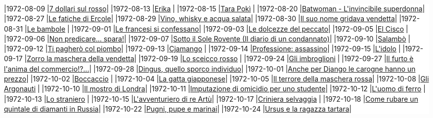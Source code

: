 |1972-08-09         |[7 dollari sul rosso](https://www.imdb.com/title/tt0060978/)|
|1972-08-13         |[Erika](https://www.imdb.com/title/tt0067058/)              |
|1972-08-15         |[Tara Pokì](https://www.imdb.com/title/tt0210325/)          |
|1972-08-20         |[Batwoman - L'invincibile superdonna](https://www.imdb.com/title/tt0235608/)|
|1972-08-27         |[Le fatiche di Ercole](https://www.imdb.com/title/tt0050381/)|
|1972-08-29         |[Vino, whisky e acqua salata](https://www.imdb.com/title/tt0153552/)|
|1972-08-30         |[Il suo nome gridava vendetta](https://www.imdb.com/title/tt0144626/)|
|1972-08-31         |[Le bambole](https://www.imdb.com/title/tt0058938/)         |
|1972-09-01         |[Le francesi si confessano](https://www.imdb.com/title/tt0146365/)|
|1972-09-03         |[Le dolcezze del peccato](https://www.imdb.com/title/tt0063724/)|
|1972-09-05         |[El Cisco](https://www.imdb.com/title/tt0061487/)           |
|1972-09-06         |[Non predicare... spara!](https://www.imdb.com/title/tt0068323/)|
|1972-09-07         |[Sotto il Sole Rovente (Il diario di un condannato)](https://www.imdb.com/title/tt0045992/)|
|1972-09-10         |[Salambò](https://www.imdb.com/title/tt0056439/)            |
|1972-09-12         |[Ti pagherò col piombo](https://www.imdb.com/title/tt0073708/)|
|1972-09-13         |[Cjamango](https://www.imdb.com/title/tt0165688/)           |
|1972-09-14         |[Professione: assassino](https://www.imdb.com/title/tt0068931/)|
|1972-09-15         |[L'idolo](https://www.imdb.com/title/tt0066463/)            |
|1972-09-17         |[Zorro la maschera della vendetta](https://www.imdb.com/title/tt0065248/)|
|1972-09-19         |[Lo sceicco rosso](https://www.imdb.com/title/tt0056451/)   |
|1972-09-24         |[Gli imbroglioni](https://www.imdb.com/title/tt0057175/)    |
|1972-09-27         |[Il furto è l'anima del commercio!?...](https://www.imdb.com/title/tt0175634/)|
|1972-09-28         |[Dingus, quello sporco individuo](https://www.imdb.com/title/tt0065642/)|
|1972-10-01         |[Anche per Django le carogne hanno un prezzo](https://www.imdb.com/title/tt0066764/)|
|1972-10-02         |[Boccaccio](https://www.imdb.com/title/tt0068300/)          |
|1972-10-04         |[La gatta giapponese](https://www.imdb.com/title/tt0182892/)|
|1972-10-05         |[Il terrore della maschera rossa](https://www.imdb.com/title/tt0053345/)|
|1972-10-08         |[Gli Argonauti](https://www.imdb.com/title/tt0057197/)      |
|1972-10-10         |[Il mostro di Londra](https://www.imdb.com/title/tt0054416/)|
|1972-10-11         |[Imputazione di omicidio per uno studente](https://www.imdb.com/title/tt0068735/)|
|1972-10-12         |[L'uomo di ferro](https://www.imdb.com/title/tt0043678/)    |
|1972-10-13         |[Lo straniero](https://www.imdb.com/title/tt0062310/)       |
|1972-10-15         |[L'avventuriero di re Artù](https://www.imdb.com/title/tt0057500/)|
|1972-10-17         |[Criniera selvaggia](https://www.imdb.com/title/tt0066834/) |
|1972-10-18         |[Come rubare un quintale di diamanti in Russia](https://www.imdb.com/title/tt0064205/)|
|1972-10-22         |[Pugni, pupe e marinai](https://www.imdb.com/title/tt0148642/)|
|1972-10-24         |[Ursus e la ragazza tartara](https://www.imdb.com/title/tt0056641/)|
